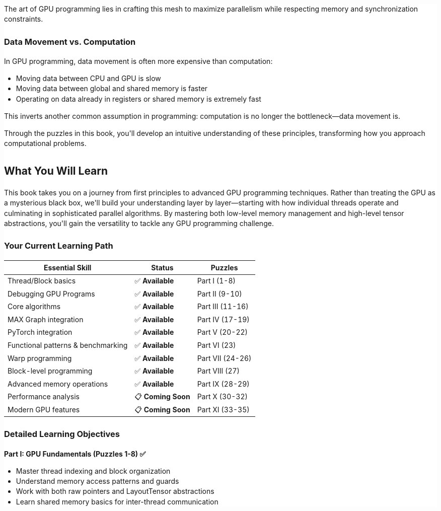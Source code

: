 The art of GPU programming lies in crafting this mesh to maximize parallelism while respecting memory and synchronization constraints.

### Data Movement vs. Computation

In GPU programming, data movement is often more expensive than computation:

- Moving data between CPU and GPU is slow
- Moving data between global and shared memory is faster
- Operating on data already in registers or shared memory is extremely fast

This inverts another common assumption in programming: computation is no longer the bottleneck—data movement is.

Through the puzzles in this book, you'll develop an intuitive understanding of these principles, transforming how you approach computational problems.

## What You Will Learn

This book takes you on a journey from first principles to advanced GPU programming techniques. Rather than treating the GPU as a mysterious black box, we'll build your understanding layer by layer—starting with how individual threads operate and culminating in sophisticated parallel algorithms. By mastering both low-level memory management and high-level tensor abstractions, you'll gain the versatility to tackle any GPU programming challenge.

### Your Current Learning Path

| Essential Skill | Status | Puzzles |
|-----------------|--------|---------|
| Thread/Block basics | ✅ **Available** | Part I (1-8) |
| Debugging GPU Programs | ✅ **Available** | Part II (9-10) |
| Core algorithms | ✅ **Available** | Part III (11-16) |
| MAX Graph integration | ✅ **Available** | Part IV (17-19) |
| PyTorch integration | ✅ **Available** | Part V (20-22) |
| Functional patterns & benchmarking | ✅ **Available** | Part VI (23) |
| Warp programming | ✅ **Available** | Part VII (24-26) |
| Block-level programming | ✅ **Available** | Part VIII (27) |
| Advanced memory operations | ✅ **Available** | Part IX (28-29) |
| Performance analysis | 📋 **Coming Soon** | Part X (30-32) |
| Modern GPU features | 📋 **Coming Soon** | Part XI (33-35) |

### Detailed Learning Objectives

**Part I: GPU Fundamentals (Puzzles 1-8) ✅**
- Master thread indexing and block organization
- Understand memory access patterns and guards
- Work with both raw pointers and LayoutTensor abstractions
- Learn shared memory basics for inter-thread communication
